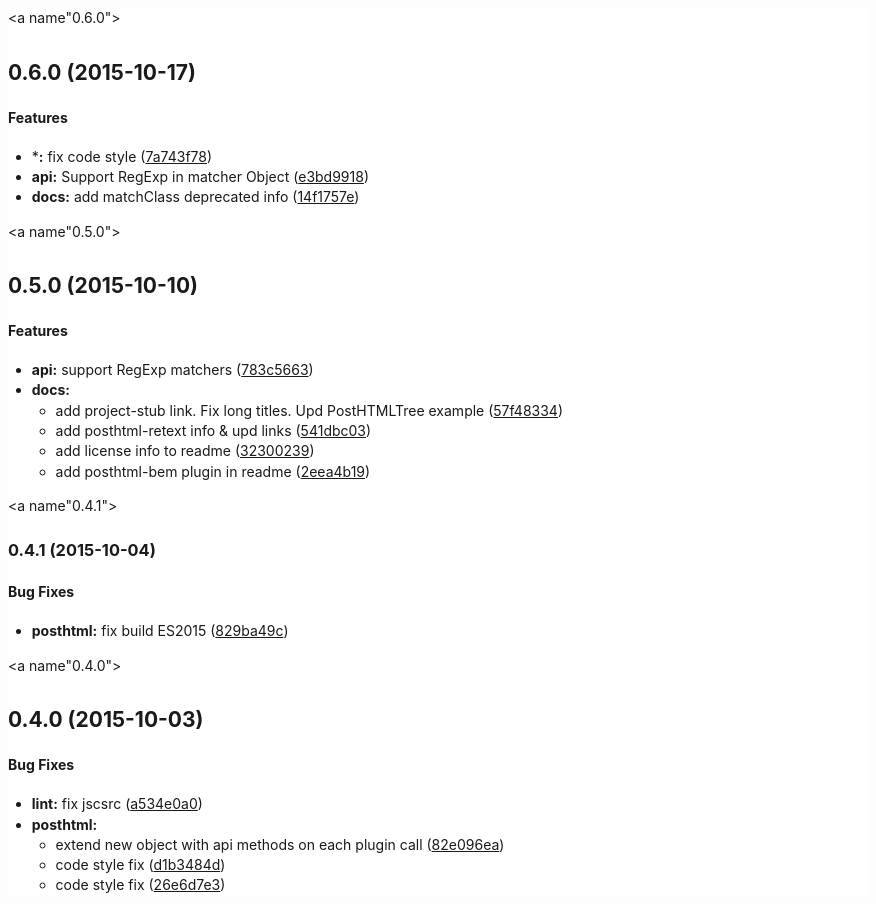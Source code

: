 
<a name"0.6.0"></a>
## 0.6.0 (2015-10-17)


#### Features

* ***:** fix code style ([7a743f78](https://github.com/posthtml/posthtml/commit/7a743f78))
* **api:** Support RegExp in matcher Object ([e3bd9918](https://github.com/posthtml/posthtml/commit/e3bd9918))
* **docs:** add matchClass deprecated info ([14f1757e](https://github.com/posthtml/posthtml/commit/14f1757e))


<a name"0.5.0"></a>
## 0.5.0 (2015-10-10)


#### Features

* **api:** support RegExp matchers ([783c5663](https://github.com/posthtml/posthtml/commit/783c5663))
* **docs:**
  * add project-stub link. Fix long titles. Upd PostHTMLTree example ([57f48334](https://github.com/posthtml/posthtml/commit/57f48334))
  * add posthtml-retext info & upd links ([541dbc03](https://github.com/posthtml/posthtml/commit/541dbc03))
  * add license info to readme ([32300239](https://github.com/posthtml/posthtml/commit/32300239))
  * add posthtml-bem plugin in readme ([2eea4b19](https://github.com/posthtml/posthtml/commit/2eea4b19))


<a name"0.4.1"></a>
### 0.4.1 (2015-10-04)


#### Bug Fixes

* **posthtml:** fix build ES2015 ([829ba49c](https://github.com/posthtml/posthtml/commit/829ba49c))


<a name"0.4.0"></a>
## 0.4.0 (2015-10-03)


#### Bug Fixes

* **lint:** fix jscsrc ([a534e0a0](https://github.com/posthtml/posthtml/commit/a534e0a0))
* **posthtml:**
  * extend new object with api methods on each plugin call ([82e096ea](https://github.com/posthtml/posthtml/commit/82e096ea))
  * code style fix ([d1b3484d](https://github.com/posthtml/posthtml/commit/d1b3484d))
  * code style fix ([26e6d7e3](https://github.com/posthtml/posthtml/commit/26e6d7e3))
